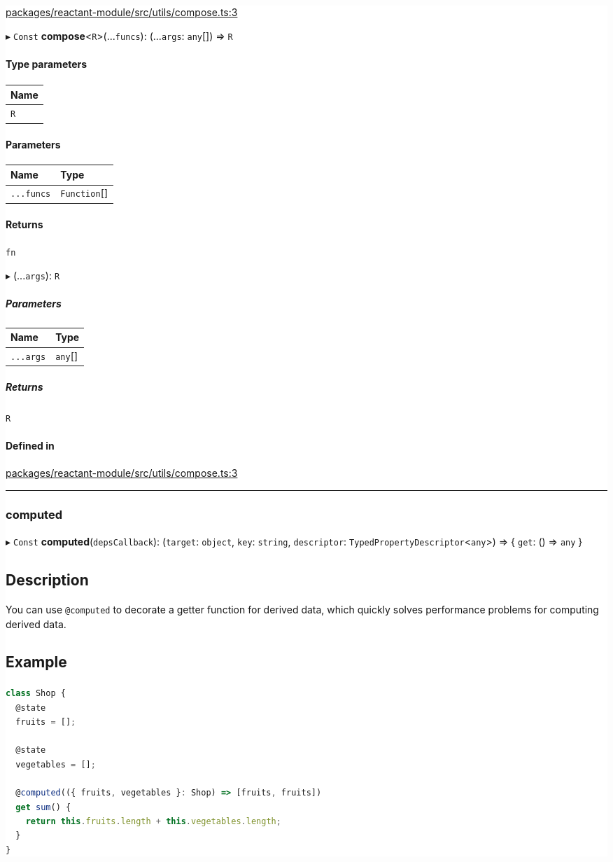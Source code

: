 [packages/reactant-module/src/utils/compose.ts:3](https://github.com/unadlib/reactant/blob/f9546913/packages/reactant-module/src/utils/compose.ts#L3)

▸ `Const` **compose**<`R`\>(...`funcs`): (...`args`: `any`[]) => `R`

#### Type parameters

| Name |
| :------ |
| `R` |

#### Parameters

| Name | Type |
| :------ | :------ |
| `...funcs` | `Function`[] |

#### Returns

`fn`

▸ (...`args`): `R`

##### Parameters

| Name | Type |
| :------ | :------ |
| `...args` | `any`[] |

##### Returns

`R`

#### Defined in

[packages/reactant-module/src/utils/compose.ts:3](https://github.com/unadlib/reactant/blob/f9546913/packages/reactant-module/src/utils/compose.ts#L3)

___

### computed

▸ `Const` **computed**(`depsCallback`): (`target`: `object`, `key`: `string`, `descriptor`: `TypedPropertyDescriptor`<`any`\>) => { `get`: () => `any`  }

## Description

You can use `@computed` to decorate a getter function for derived data,
which quickly solves performance problems for computing derived data.

## Example

```ts
class Shop {
  @state
  fruits = [];

  @state
  vegetables = [];

  @computed(({ fruits, vegetables }: Shop) => [fruits, fruits])
  get sum() {
    return this.fruits.length + this.vegetables.length;
  }
}
```

